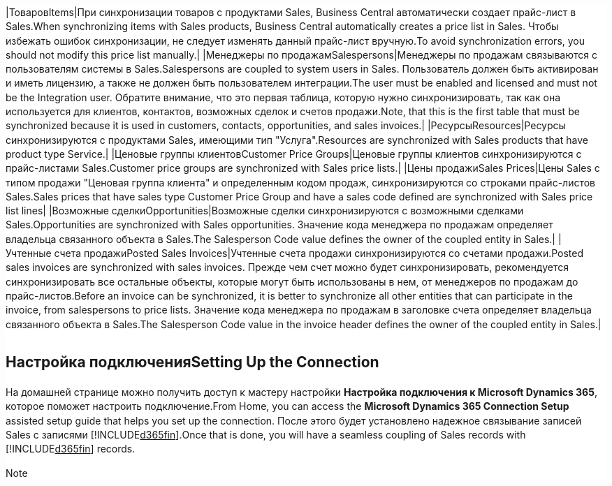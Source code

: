 |<span data-ttu-id="c11e2-203">Товаров</span><span class="sxs-lookup"><span data-stu-id="c11e2-203">Items</span></span>|<span data-ttu-id="c11e2-204">При синхронизации товаров с продуктами Sales, Business Central автоматически создает прайс-лист в Sales.</span><span class="sxs-lookup"><span data-stu-id="c11e2-204">When synchronizing items with Sales products, Business Central automatically creates a price list in Sales.</span></span> <span data-ttu-id="c11e2-205">Чтобы избежать ошибок синхронизации, не следует изменять данный прайс-лист вручную.</span><span class="sxs-lookup"><span data-stu-id="c11e2-205">To avoid synchronization errors, you should not modify this price list manually.</span></span>|
|<span data-ttu-id="c11e2-206">Менеджеры по продажам</span><span class="sxs-lookup"><span data-stu-id="c11e2-206">Salespersons</span></span>|<span data-ttu-id="c11e2-207">Менеджеры по продажам связываются с пользователям системы в Sales.</span><span class="sxs-lookup"><span data-stu-id="c11e2-207">Salespersons are coupled to system users in Sales.</span></span> <span data-ttu-id="c11e2-208">Пользователь должен быть активирован и иметь лицензию, а также не должен быть пользователем интеграции.</span><span class="sxs-lookup"><span data-stu-id="c11e2-208">The user must be enabled and licensed and must not be the Integration user.</span></span> <span data-ttu-id="c11e2-209">Обратите внимание, что это первая таблица, которую нужно синхронизировать, так как она используется для клиентов, контактов, возможных сделок и счетов продажи.</span><span class="sxs-lookup"><span data-stu-id="c11e2-209">Note, that this is the first table that must be synchronized because it is used in customers, contacts, opportunities, and sales invoices.</span></span>|
|<span data-ttu-id="c11e2-210">Ресурсы</span><span class="sxs-lookup"><span data-stu-id="c11e2-210">Resources</span></span>|<span data-ttu-id="c11e2-211">Ресурсы синхронизируются с продуктами Sales, имеющими тип "Услуга".</span><span class="sxs-lookup"><span data-stu-id="c11e2-211">Resources are synchronized with Sales products that have product type Service.</span></span>|
|<span data-ttu-id="c11e2-212">Ценовые группы клиентов</span><span class="sxs-lookup"><span data-stu-id="c11e2-212">Customer Price Groups</span></span>|<span data-ttu-id="c11e2-213">Ценовые группы клиентов синхронизируются с прайс-листами Sales.</span><span class="sxs-lookup"><span data-stu-id="c11e2-213">Customer price groups are synchronized with Sales price lists.</span></span>|
|<span data-ttu-id="c11e2-214">Цены продажи</span><span class="sxs-lookup"><span data-stu-id="c11e2-214">Sales Prices</span></span>|<span data-ttu-id="c11e2-215">Цены Sales с типом продажи "Ценовая группа клиента" и определенным кодом продаж, синхронизируются со строками прайс-листов Sales.</span><span class="sxs-lookup"><span data-stu-id="c11e2-215">Sales prices that have sales type Customer Price Group and have a sales code defined are synchronized with Sales price list lines</span></span>|
|<span data-ttu-id="c11e2-216">Возможные сделки</span><span class="sxs-lookup"><span data-stu-id="c11e2-216">Opportunities</span></span>|<span data-ttu-id="c11e2-217">Возможные сделки синхронизируются с возможными сделками Sales.</span><span class="sxs-lookup"><span data-stu-id="c11e2-217">Opportunities are synchronized with Sales opportunities.</span></span> <span data-ttu-id="c11e2-218">Значение кода менеджера по продажам определяет владельца связанного объекта в Sales.</span><span class="sxs-lookup"><span data-stu-id="c11e2-218">The Salesperson Code value defines the owner of the coupled entity in Sales.</span></span>|
|<span data-ttu-id="c11e2-219">Учтенные счета продажи</span><span class="sxs-lookup"><span data-stu-id="c11e2-219">Posted Sales Invoices</span></span>|<span data-ttu-id="c11e2-220">Учтенные счета продажи синхронизируются со счетами продажи.</span><span class="sxs-lookup"><span data-stu-id="c11e2-220">Posted sales invoices are synchronized with sales invoices.</span></span> <span data-ttu-id="c11e2-221">Прежде чем счет можно будет синхронизировать, рекомендуется синхронизировать все остальные объекты, которые могут быть использованы в нем, от менеджеров по продажам до прайс-листов.</span><span class="sxs-lookup"><span data-stu-id="c11e2-221">Before an invoice can be synchronized, it is better to synchronize all other entities that can participate in the invoice, from salespersons to price lists.</span></span> <span data-ttu-id="c11e2-222">Значение кода менеджера по продажам в заголовке счета определяет владельца связанного объекта в Sales.</span><span class="sxs-lookup"><span data-stu-id="c11e2-222">The Salesperson Code value in the invoice header defines the owner of the coupled entity in Sales.</span></span>|

## <a name="setting-up-the-connection"></a><span data-ttu-id="c11e2-223">Настройка подключения</span><span class="sxs-lookup"><span data-stu-id="c11e2-223">Setting Up the Connection</span></span>
<span data-ttu-id="c11e2-224">На домашней странице можно получить доступ к мастеру настройки **Настройка подключения к Microsoft Dynamics 365**, которое поможет настроить подключение.</span><span class="sxs-lookup"><span data-stu-id="c11e2-224">From Home, you can access the **Microsoft Dynamics 365 Connection Setup** assisted setup guide that helps you set up the connection.</span></span> <span data-ttu-id="c11e2-225">После этого будет установлено надежное связывание записей Sales с записями [!INCLUDE[d365fin](includes/d365fin_md.md)].</span><span class="sxs-lookup"><span data-stu-id="c11e2-225">Once that is done, you will have a seamless coupling of Sales records with [!INCLUDE[d365fin](includes/d365fin_md.md)] records.</span></span>  

> [!NOTE]  